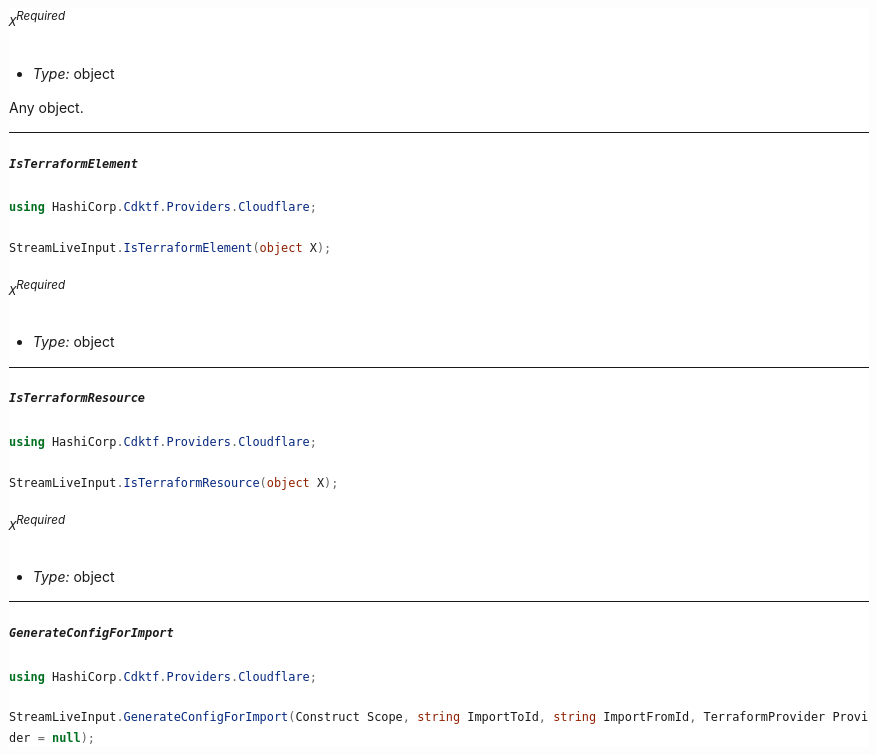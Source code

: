 ###### `X`<sup>Required</sup> <a name="X" id="@cdktf/provider-cloudflare.streamLiveInput.StreamLiveInput.isConstruct.parameter.x"></a>

- *Type:* object

Any object.

---

##### `IsTerraformElement` <a name="IsTerraformElement" id="@cdktf/provider-cloudflare.streamLiveInput.StreamLiveInput.isTerraformElement"></a>

```csharp
using HashiCorp.Cdktf.Providers.Cloudflare;

StreamLiveInput.IsTerraformElement(object X);
```

###### `X`<sup>Required</sup> <a name="X" id="@cdktf/provider-cloudflare.streamLiveInput.StreamLiveInput.isTerraformElement.parameter.x"></a>

- *Type:* object

---

##### `IsTerraformResource` <a name="IsTerraformResource" id="@cdktf/provider-cloudflare.streamLiveInput.StreamLiveInput.isTerraformResource"></a>

```csharp
using HashiCorp.Cdktf.Providers.Cloudflare;

StreamLiveInput.IsTerraformResource(object X);
```

###### `X`<sup>Required</sup> <a name="X" id="@cdktf/provider-cloudflare.streamLiveInput.StreamLiveInput.isTerraformResource.parameter.x"></a>

- *Type:* object

---

##### `GenerateConfigForImport` <a name="GenerateConfigForImport" id="@cdktf/provider-cloudflare.streamLiveInput.StreamLiveInput.generateConfigForImport"></a>

```csharp
using HashiCorp.Cdktf.Providers.Cloudflare;

StreamLiveInput.GenerateConfigForImport(Construct Scope, string ImportToId, string ImportFromId, TerraformProvider Provider = null);
```
